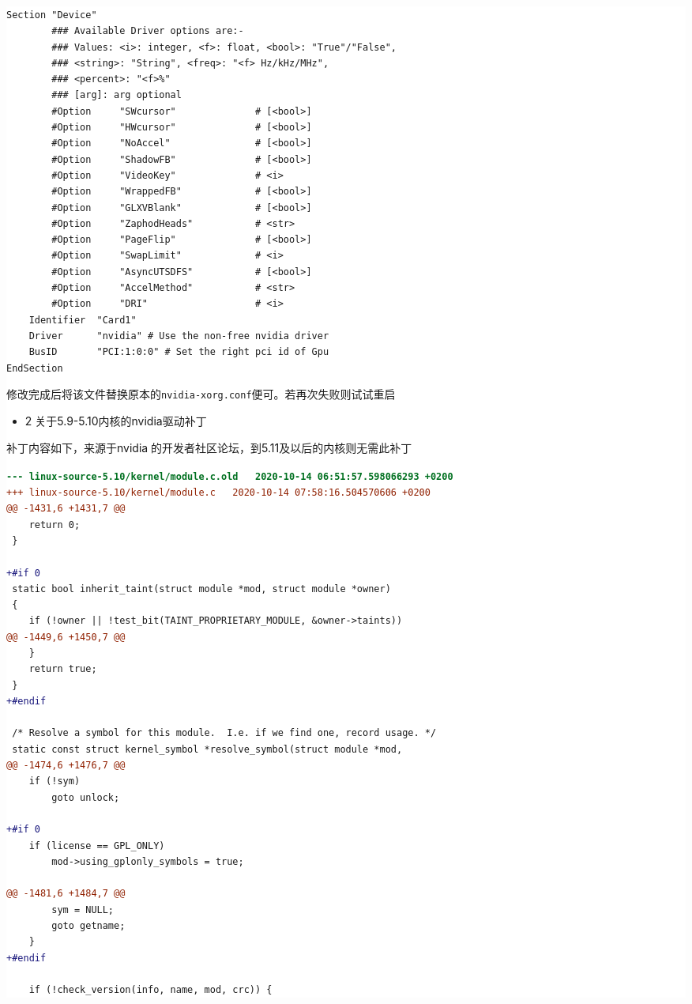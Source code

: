 ```
Section "Device"
        ### Available Driver options are:-
        ### Values: <i>: integer, <f>: float, <bool>: "True"/"False",
        ### <string>: "String", <freq>: "<f> Hz/kHz/MHz",
        ### <percent>: "<f>%"
        ### [arg]: arg optional
        #Option     "SWcursor"           	# [<bool>]
        #Option     "HWcursor"           	# [<bool>]
        #Option     "NoAccel"            	# [<bool>]
        #Option     "ShadowFB"           	# [<bool>]
        #Option     "VideoKey"           	# <i>
        #Option     "WrappedFB"          	# [<bool>]
        #Option     "GLXVBlank"          	# [<bool>]
        #Option     "ZaphodHeads"        	# <str>
        #Option     "PageFlip"           	# [<bool>]
        #Option     "SwapLimit"          	# <i>
        #Option     "AsyncUTSDFS"        	# [<bool>]
        #Option     "AccelMethod"        	# <str>
        #Option     "DRI"                	# <i>
	Identifier  "Card1"
	Driver      "nvidia" # Use the non-free nvidia driver 
	BusID       "PCI:1:0:0" # Set the right pci id of Gpu
EndSection
```

修改完成后将该文件替换原本的`nvidia-xorg.conf`便可。若再次失败则试试重启

- 2 关于5.9-5.10内核的nvidia驱动补丁

补丁内容如下，来源于nvidia 的开发者社区论坛，到5.11及以后的内核则无需此补丁

```diff
--- linux-source-5.10/kernel/module.c.old	2020-10-14 06:51:57.598066293 +0200
+++ linux-source-5.10/kernel/module.c	2020-10-14 07:58:16.504570606 +0200
@@ -1431,6 +1431,7 @@
 	return 0;
 }
 
+#if 0
 static bool inherit_taint(struct module *mod, struct module *owner)
 {
 	if (!owner || !test_bit(TAINT_PROPRIETARY_MODULE, &owner->taints))
@@ -1449,6 +1450,7 @@
 	}
 	return true;
 }
+#endif
 
 /* Resolve a symbol for this module.  I.e. if we find one, record usage. */
 static const struct kernel_symbol *resolve_symbol(struct module *mod,
@@ -1474,6 +1476,7 @@
 	if (!sym)
 		goto unlock;
 
+#if 0
 	if (license == GPL_ONLY)
 		mod->using_gplonly_symbols = true;
 
@@ -1481,6 +1484,7 @@
 		sym = NULL;
 		goto getname;
 	}
+#endif
 
 	if (!check_version(info, name, mod, crc)) {
```